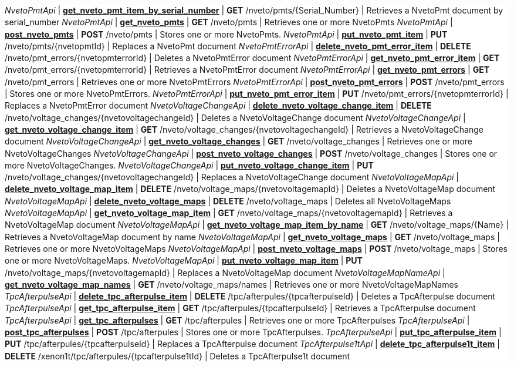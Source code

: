 *NvetoPmtApi* | [**get_nveto_pmt_item_by_serial_number**](docs/NvetoPmtApi.md#get_nveto_pmt_item_by_serial_number) | **GET** /nveto/pmts/{Serial_Number} | Retrieves a NvetoPmt document by serial_number
*NvetoPmtApi* | [**get_nveto_pmts**](docs/NvetoPmtApi.md#get_nveto_pmts) | **GET** /nveto/pmts | Retrieves one or more NvetoPmts
*NvetoPmtApi* | [**post_nveto_pmts**](docs/NvetoPmtApi.md#post_nveto_pmts) | **POST** /nveto/pmts | Stores one or more NvetoPmts.
*NvetoPmtApi* | [**put_nveto_pmt_item**](docs/NvetoPmtApi.md#put_nveto_pmt_item) | **PUT** /nveto/pmts/{nvetopmtId} | Replaces a NvetoPmt document
*NvetoPmtErrorApi* | [**delete_nveto_pmt_error_item**](docs/NvetoPmtErrorApi.md#delete_nveto_pmt_error_item) | **DELETE** /nveto/pmt_errors/{nvetopmterrorId} | Deletes a NvetoPmtError document
*NvetoPmtErrorApi* | [**get_nveto_pmt_error_item**](docs/NvetoPmtErrorApi.md#get_nveto_pmt_error_item) | **GET** /nveto/pmt_errors/{nvetopmterrorId} | Retrieves a NvetoPmtError document
*NvetoPmtErrorApi* | [**get_nveto_pmt_errors**](docs/NvetoPmtErrorApi.md#get_nveto_pmt_errors) | **GET** /nveto/pmt_errors | Retrieves one or more NvetoPmtErrors
*NvetoPmtErrorApi* | [**post_nveto_pmt_errors**](docs/NvetoPmtErrorApi.md#post_nveto_pmt_errors) | **POST** /nveto/pmt_errors | Stores one or more NvetoPmtErrors.
*NvetoPmtErrorApi* | [**put_nveto_pmt_error_item**](docs/NvetoPmtErrorApi.md#put_nveto_pmt_error_item) | **PUT** /nveto/pmt_errors/{nvetopmterrorId} | Replaces a NvetoPmtError document
*NvetoVoltageChangeApi* | [**delete_nveto_voltage_change_item**](docs/NvetoVoltageChangeApi.md#delete_nveto_voltage_change_item) | **DELETE** /nveto/voltage_changes/{nvetovoltagechangeId} | Deletes a NvetoVoltageChange document
*NvetoVoltageChangeApi* | [**get_nveto_voltage_change_item**](docs/NvetoVoltageChangeApi.md#get_nveto_voltage_change_item) | **GET** /nveto/voltage_changes/{nvetovoltagechangeId} | Retrieves a NvetoVoltageChange document
*NvetoVoltageChangeApi* | [**get_nveto_voltage_changes**](docs/NvetoVoltageChangeApi.md#get_nveto_voltage_changes) | **GET** /nveto/voltage_changes | Retrieves one or more NvetoVoltageChanges
*NvetoVoltageChangeApi* | [**post_nveto_voltage_changes**](docs/NvetoVoltageChangeApi.md#post_nveto_voltage_changes) | **POST** /nveto/voltage_changes | Stores one or more NvetoVoltageChanges.
*NvetoVoltageChangeApi* | [**put_nveto_voltage_change_item**](docs/NvetoVoltageChangeApi.md#put_nveto_voltage_change_item) | **PUT** /nveto/voltage_changes/{nvetovoltagechangeId} | Replaces a NvetoVoltageChange document
*NvetoVoltageMapApi* | [**delete_nveto_voltage_map_item**](docs/NvetoVoltageMapApi.md#delete_nveto_voltage_map_item) | **DELETE** /nveto/voltage_maps/{nvetovoltagemapId} | Deletes a NvetoVoltageMap document
*NvetoVoltageMapApi* | [**delete_nveto_voltage_maps**](docs/NvetoVoltageMapApi.md#delete_nveto_voltage_maps) | **DELETE** /nveto/voltage_maps | Deletes all NvetoVoltageMaps
*NvetoVoltageMapApi* | [**get_nveto_voltage_map_item**](docs/NvetoVoltageMapApi.md#get_nveto_voltage_map_item) | **GET** /nveto/voltage_maps/{nvetovoltagemapId} | Retrieves a NvetoVoltageMap document
*NvetoVoltageMapApi* | [**get_nveto_voltage_map_item_by_name**](docs/NvetoVoltageMapApi.md#get_nveto_voltage_map_item_by_name) | **GET** /nveto/voltage_maps/{Name} | Retrieves a NvetoVoltageMap document by name
*NvetoVoltageMapApi* | [**get_nveto_voltage_maps**](docs/NvetoVoltageMapApi.md#get_nveto_voltage_maps) | **GET** /nveto/voltage_maps | Retrieves one or more NvetoVoltageMaps
*NvetoVoltageMapApi* | [**post_nveto_voltage_maps**](docs/NvetoVoltageMapApi.md#post_nveto_voltage_maps) | **POST** /nveto/voltage_maps | Stores one or more NvetoVoltageMaps.
*NvetoVoltageMapApi* | [**put_nveto_voltage_map_item**](docs/NvetoVoltageMapApi.md#put_nveto_voltage_map_item) | **PUT** /nveto/voltage_maps/{nvetovoltagemapId} | Replaces a NvetoVoltageMap document
*NvetoVoltageMapNameApi* | [**get_nveto_voltage_map_names**](docs/NvetoVoltageMapNameApi.md#get_nveto_voltage_map_names) | **GET** /nveto/voltage_maps/names | Retrieves one or more NvetoVoltageMapNames
*TpcAfterpulseApi* | [**delete_tpc_afterpulse_item**](docs/TpcAfterpulseApi.md#delete_tpc_afterpulse_item) | **DELETE** /tpc/afterpules/{tpcafterpulseId} | Deletes a TpcAfterpulse document
*TpcAfterpulseApi* | [**get_tpc_afterpulse_item**](docs/TpcAfterpulseApi.md#get_tpc_afterpulse_item) | **GET** /tpc/afterpules/{tpcafterpulseId} | Retrieves a TpcAfterpulse document
*TpcAfterpulseApi* | [**get_tpc_afterpulses**](docs/TpcAfterpulseApi.md#get_tpc_afterpulses) | **GET** /tpc/afterpules | Retrieves one or more TpcAfterpulses
*TpcAfterpulseApi* | [**post_tpc_afterpulses**](docs/TpcAfterpulseApi.md#post_tpc_afterpulses) | **POST** /tpc/afterpules | Stores one or more TpcAfterpulses.
*TpcAfterpulseApi* | [**put_tpc_afterpulse_item**](docs/TpcAfterpulseApi.md#put_tpc_afterpulse_item) | **PUT** /tpc/afterpules/{tpcafterpulseId} | Replaces a TpcAfterpulse document
*TpcAfterpulse1tApi* | [**delete_tpc_afterpulse1t_item**](docs/TpcAfterpulse1tApi.md#delete_tpc_afterpulse1t_item) | **DELETE** /xenon1t/tpc/afterpules/{tpcafterpulse1tId} | Deletes a TpcAfterpulse1t document